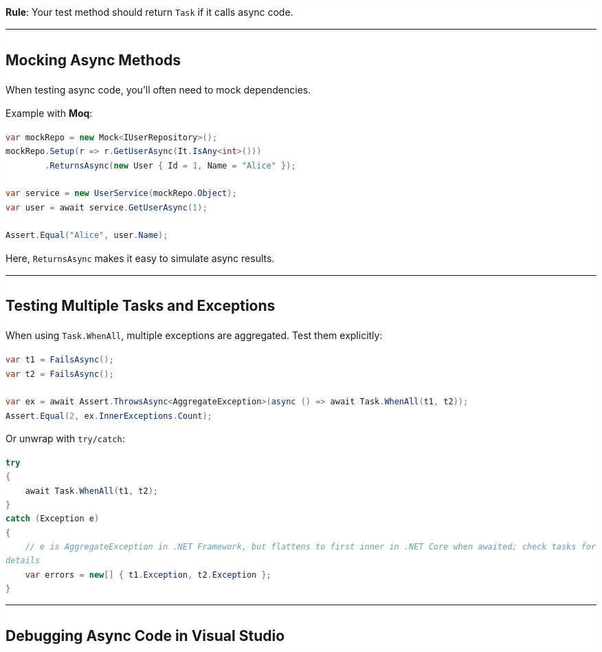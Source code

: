 **Rule**: Your test method should return `Task` if it calls async code.

---

## Mocking Async Methods

When testing async code, you’ll often need to mock dependencies.

Example with **Moq**:

```csharp
var mockRepo = new Mock<IUserRepository>();
mockRepo.Setup(r => r.GetUserAsync(It.IsAny<int>()))
        .ReturnsAsync(new User { Id = 1, Name = "Alice" });

var service = new UserService(mockRepo.Object);
var user = await service.GetUserAsync(1);

Assert.Equal("Alice", user.Name);
```

Here, `ReturnsAsync` makes it easy to simulate async results.

---

## Testing Multiple Tasks and Exceptions

When using `Task.WhenAll`, multiple exceptions are aggregated. Test them explicitly:

```csharp
var t1 = FailsAsync();
var t2 = FailsAsync();

var ex = await Assert.ThrowsAsync<AggregateException>(async () => await Task.WhenAll(t1, t2));
Assert.Equal(2, ex.InnerExceptions.Count);
```

Or unwrap with `try/catch`:

```csharp
try
{
    await Task.WhenAll(t1, t2);
}
catch (Exception e)
{
    // e is AggregateException in .NET Framework, but flattens to first inner in .NET Core when awaited; check tasks for details
    var errors = new[] { t1.Exception, t2.Exception };
}
```

---

## Debugging Async Code in Visual Studio
